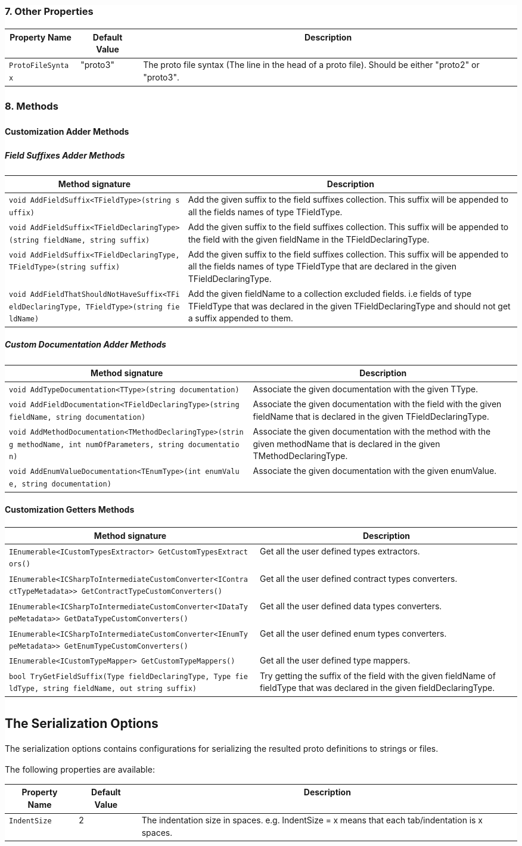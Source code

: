 ### 7. Other Properties

| Property Name      | Default Value | Description |
|--------------------|---------------|-------------|
| `ProtoFileSyntax`  | "proto3" | The proto file syntax (The line in the head of a proto file). Should be either "proto2" or "proto3". |

### 8. Methods

#### Customization Adder Methods

##### Field Suffixes Adder Methods

| Method signature   | Description |
|--------------------|-------------|
| `void AddFieldSuffix<TFieldType>(string suffix)` | Add the given suffix to the field suffixes collection. This suffix will be appended to all the fields names of type TFieldType. |
| `void AddFieldSuffix<TFieldDeclaringType>(string fieldName, string suffix)` | Add the given suffix to the field suffixes collection. This suffix will be appended to the field with the given fieldName in the TFieldDeclaringType. |
| `void AddFieldSuffix<TFieldDeclaringType, TFieldType>(string suffix)` | Add the given suffix to the field suffixes collection. This suffix will be appended to all the fields names of type TFieldType that are declared in the given TFieldDeclaringType. |
| `void AddFieldThatShouldNotHaveSuffix<TFieldDeclaringType, TFieldType>(string fieldName)` | Add the given fieldName to a collection excluded fields. i.e fields of type TFieldType that was declared in the given TFieldDeclaringType and should not get a suffix appended to them. |

##### Custom Documentation Adder Methods

| Method signature   | Description |
|--------------------|-------------|
| `void AddTypeDocumentation<TType>(string documentation)` | Associate the given documentation with the given TType. |
| `void AddFieldDocumentation<TFieldDeclaringType>(string fieldName, string documentation)` | Associate the given documentation with the field with the given fieldName that is declared in the given TFieldDeclaringType. |
| `void AddMethodDocumentation<TMethodDeclaringType>(string methodName, int numOfParameters, string documentation)` | Associate the given documentation with the method with the given methodName that is declared in the given TMethodDeclaringType. |
| `void AddEnumValueDocumentation<TEnumType>(int enumValue, string documentation)` | Associate the given documentation with the given enumValue. |

#### Customization Getters Methods

| Method signature   | Description |
|--------------------|-------------|
| `IEnumerable<ICustomTypesExtractor> GetCustomTypesExtractors()` | Get all the user defined types extractors. |
| `IEnumerable<ICSharpToIntermediateCustomConverter<IContractTypeMetadata>> GetContractTypeCustomConverters()` | Get all the user defined contract types converters. |
| `IEnumerable<ICSharpToIntermediateCustomConverter<IDataTypeMetadata>> GetDataTypeCustomConverters()` | Get all the user defined data types converters. |
| `IEnumerable<ICSharpToIntermediateCustomConverter<IEnumTypeMetadata>> GetEnumTypeCustomConverters()` | Get all the user defined enum types converters. |
| `IEnumerable<ICustomTypeMapper> GetCustomTypeMappers()` | Get all the user defined type mappers. |
| `bool TryGetFieldSuffix(Type fieldDeclaringType, Type fieldType, string fieldName, out string suffix)` | Try getting the suffix of the field with the given fieldName of fieldType that was declared in the given fieldDeclaringType. |

## The Serialization Options

The serialization options contains configurations for serializing the resulted proto definitions to strings or files.

The following properties are available:

| Property Name      | Default Value | Description |
|--------------------|---------------|-------------|
| `IndentSize` | 2 | The indentation size in spaces. e.g. IndentSize = x means that each tab/indentation is x spaces. |